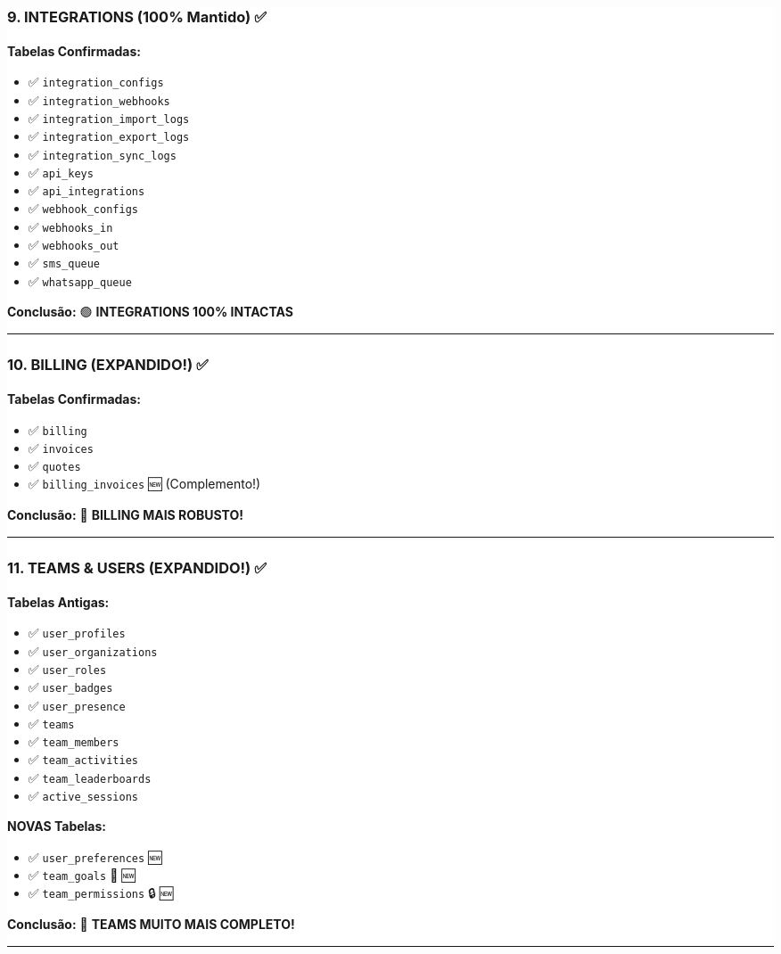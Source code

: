 ### **9. INTEGRATIONS (100% Mantido)** ✅

**Tabelas Confirmadas:**
- ✅ `integration_configs`
- ✅ `integration_webhooks`
- ✅ `integration_import_logs`
- ✅ `integration_export_logs`
- ✅ `integration_sync_logs`
- ✅ `api_keys`
- ✅ `api_integrations`
- ✅ `webhook_configs`
- ✅ `webhooks_in`
- ✅ `webhooks_out`
- ✅ `sms_queue`
- ✅ `whatsapp_queue`

**Conclusão:** 🟢 **INTEGRATIONS 100% INTACTAS**

---

### **10. BILLING (EXPANDIDO!)** ✅

**Tabelas Confirmadas:**
- ✅ `billing`
- ✅ `invoices`
- ✅ `quotes`
- ✅ `billing_invoices` 🆕 (Complemento!)

**Conclusão:** 🎉 **BILLING MAIS ROBUSTO!**

---

### **11. TEAMS & USERS (EXPANDIDO!)** ✅

**Tabelas Antigas:**
- ✅ `user_profiles`
- ✅ `user_organizations`
- ✅ `user_roles`
- ✅ `user_badges`
- ✅ `user_presence`
- ✅ `teams`
- ✅ `team_members`
- ✅ `team_activities`
- ✅ `team_leaderboards`
- ✅ `active_sessions`

**NOVAS Tabelas:**
- ✅ `user_preferences` 🆕
- ✅ `team_goals` 🎯 🆕
- ✅ `team_permissions` 🔒 🆕

**Conclusão:** 🎉 **TEAMS MUITO MAIS COMPLETO!**

---
